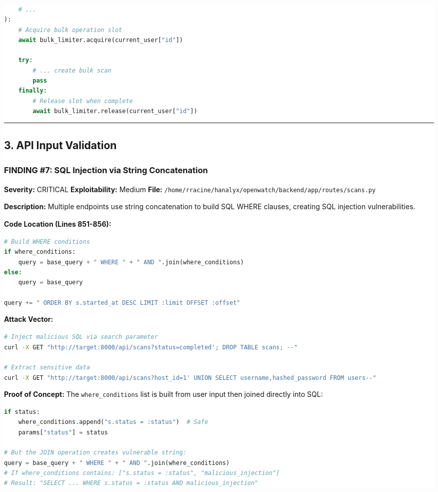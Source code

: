 ```python
    # ...
):
    # Acquire bulk operation slot
    await bulk_limiter.acquire(current_user["id"])

    try:
        # ... create bulk scan
        pass
    finally:
        # Release slot when complete
        await bulk_limiter.release(current_user["id"])
```

---

## 3. API Input Validation

### FINDING #7: SQL Injection via String Concatenation
**Severity:** CRITICAL
**Exploitability:** Medium
**File:** `/home/rracine/hanalyx/openwatch/backend/app/routes/scans.py`

**Description:**
Multiple endpoints use string concatenation to build SQL WHERE clauses, creating SQL injection vulnerabilities.

**Code Location (Lines 851-856):**
```python
# Build WHERE conditions
if where_conditions:
    query = base_query + " WHERE " + " AND ".join(where_conditions)
else:
    query = base_query

query += " ORDER BY s.started_at DESC LIMIT :limit OFFSET :offset"
```

**Attack Vector:**
```bash
# Inject malicious SQL via search parameter
curl -X GET "http://target:8000/api/scans?status=completed'; DROP TABLE scans; --"

# Extract sensitive data
curl -X GET "http://target:8000/api/scans?host_id=1' UNION SELECT username,hashed_password FROM users--"
```

**Proof of Concept:**
The `where_conditions` list is built from user input then joined directly into SQL:
```python
if status:
    where_conditions.append("s.status = :status")  # Safe
    params["status"] = status

# But the JOIN operation creates vulnerable string:
query = base_query + " WHERE " + " AND ".join(where_conditions)
# If where_conditions contains: ["s.status = :status", "malicious_injection"]
# Result: "SELECT ... WHERE s.status = :status AND malicious_injection"
```
